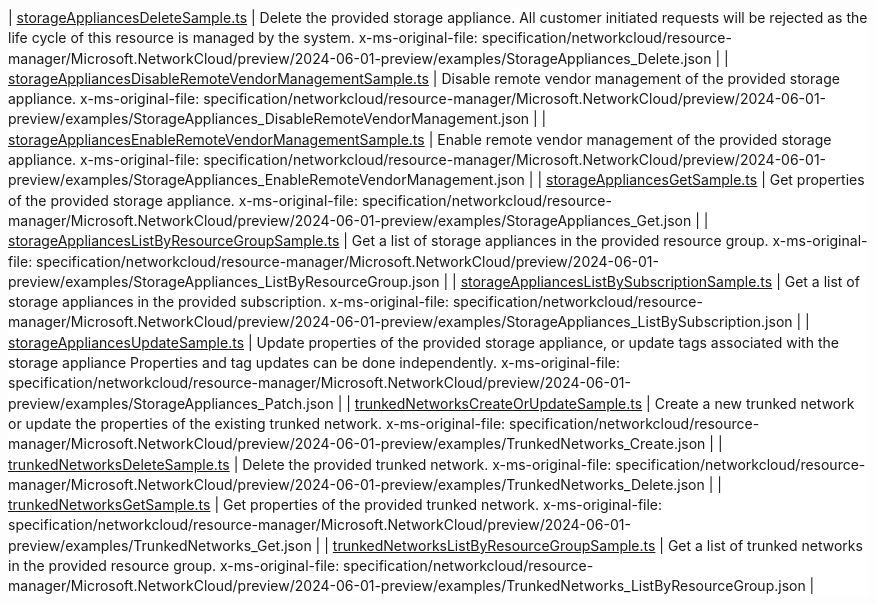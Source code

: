| [storageAppliancesDeleteSample.ts][storageappliancesdeletesample]                                                   | Delete the provided storage appliance. All customer initiated requests will be rejected as the life cycle of this resource is managed by the system. x-ms-original-file: specification/networkcloud/resource-manager/Microsoft.NetworkCloud/preview/2024-06-01-preview/examples/StorageAppliances_Delete.json                                                                                   |
| [storageAppliancesDisableRemoteVendorManagementSample.ts][storageappliancesdisableremotevendormanagementsample]     | Disable remote vendor management of the provided storage appliance. x-ms-original-file: specification/networkcloud/resource-manager/Microsoft.NetworkCloud/preview/2024-06-01-preview/examples/StorageAppliances_DisableRemoteVendorManagement.json                                                                                                                                             |
| [storageAppliancesEnableRemoteVendorManagementSample.ts][storageappliancesenableremotevendormanagementsample]       | Enable remote vendor management of the provided storage appliance. x-ms-original-file: specification/networkcloud/resource-manager/Microsoft.NetworkCloud/preview/2024-06-01-preview/examples/StorageAppliances_EnableRemoteVendorManagement.json                                                                                                                                               |
| [storageAppliancesGetSample.ts][storageappliancesgetsample]                                                         | Get properties of the provided storage appliance. x-ms-original-file: specification/networkcloud/resource-manager/Microsoft.NetworkCloud/preview/2024-06-01-preview/examples/StorageAppliances_Get.json                                                                                                                                                                                         |
| [storageAppliancesListByResourceGroupSample.ts][storageapplianceslistbyresourcegroupsample]                         | Get a list of storage appliances in the provided resource group. x-ms-original-file: specification/networkcloud/resource-manager/Microsoft.NetworkCloud/preview/2024-06-01-preview/examples/StorageAppliances_ListByResourceGroup.json                                                                                                                                                          |
| [storageAppliancesListBySubscriptionSample.ts][storageapplianceslistbysubscriptionsample]                           | Get a list of storage appliances in the provided subscription. x-ms-original-file: specification/networkcloud/resource-manager/Microsoft.NetworkCloud/preview/2024-06-01-preview/examples/StorageAppliances_ListBySubscription.json                                                                                                                                                             |
| [storageAppliancesUpdateSample.ts][storageappliancesupdatesample]                                                   | Update properties of the provided storage appliance, or update tags associated with the storage appliance Properties and tag updates can be done independently. x-ms-original-file: specification/networkcloud/resource-manager/Microsoft.NetworkCloud/preview/2024-06-01-preview/examples/StorageAppliances_Patch.json                                                                         |
| [trunkedNetworksCreateOrUpdateSample.ts][trunkednetworkscreateorupdatesample]                                       | Create a new trunked network or update the properties of the existing trunked network. x-ms-original-file: specification/networkcloud/resource-manager/Microsoft.NetworkCloud/preview/2024-06-01-preview/examples/TrunkedNetworks_Create.json                                                                                                                                                   |
| [trunkedNetworksDeleteSample.ts][trunkednetworksdeletesample]                                                       | Delete the provided trunked network. x-ms-original-file: specification/networkcloud/resource-manager/Microsoft.NetworkCloud/preview/2024-06-01-preview/examples/TrunkedNetworks_Delete.json                                                                                                                                                                                                     |
| [trunkedNetworksGetSample.ts][trunkednetworksgetsample]                                                             | Get properties of the provided trunked network. x-ms-original-file: specification/networkcloud/resource-manager/Microsoft.NetworkCloud/preview/2024-06-01-preview/examples/TrunkedNetworks_Get.json                                                                                                                                                                                             |
| [trunkedNetworksListByResourceGroupSample.ts][trunkednetworkslistbyresourcegroupsample]                             | Get a list of trunked networks in the provided resource group. x-ms-original-file: specification/networkcloud/resource-manager/Microsoft.NetworkCloud/preview/2024-06-01-preview/examples/TrunkedNetworks_ListByResourceGroup.json                                                                                                                                                              |

[agentpoolscreateorupdatesample]: https://github.com/Azure/azure-sdk-for-js/blob/main/sdk/networkcloud/arm-networkcloud/samples/v2-beta/typescript/src/agentPoolsCreateOrUpdateSample.ts
[agentpoolsdeletesample]: https://github.com/Azure/azure-sdk-for-js/blob/main/sdk/networkcloud/arm-networkcloud/samples/v2-beta/typescript/src/agentPoolsDeleteSample.ts
[agentpoolsgetsample]: https://github.com/Azure/azure-sdk-for-js/blob/main/sdk/networkcloud/arm-networkcloud/samples/v2-beta/typescript/src/agentPoolsGetSample.ts
[agentpoolslistbykubernetesclustersample]: https://github.com/Azure/azure-sdk-for-js/blob/main/sdk/networkcloud/arm-networkcloud/samples/v2-beta/typescript/src/agentPoolsListByKubernetesClusterSample.ts
[agentpoolsupdatesample]: https://github.com/Azure/azure-sdk-for-js/blob/main/sdk/networkcloud/arm-networkcloud/samples/v2-beta/typescript/src/agentPoolsUpdateSample.ts
[baremetalmachinekeysetscreateorupdatesample]: https://github.com/Azure/azure-sdk-for-js/blob/main/sdk/networkcloud/arm-networkcloud/samples/v2-beta/typescript/src/bareMetalMachineKeySetsCreateOrUpdateSample.ts
[baremetalmachinekeysetsdeletesample]: https://github.com/Azure/azure-sdk-for-js/blob/main/sdk/networkcloud/arm-networkcloud/samples/v2-beta/typescript/src/bareMetalMachineKeySetsDeleteSample.ts
[baremetalmachinekeysetsgetsample]: https://github.com/Azure/azure-sdk-for-js/blob/main/sdk/networkcloud/arm-networkcloud/samples/v2-beta/typescript/src/bareMetalMachineKeySetsGetSample.ts
[baremetalmachinekeysetslistbyclustersample]: https://github.com/Azure/azure-sdk-for-js/blob/main/sdk/networkcloud/arm-networkcloud/samples/v2-beta/typescript/src/bareMetalMachineKeySetsListByClusterSample.ts
[baremetalmachinekeysetsupdatesample]: https://github.com/Azure/azure-sdk-for-js/blob/main/sdk/networkcloud/arm-networkcloud/samples/v2-beta/typescript/src/bareMetalMachineKeySetsUpdateSample.ts
[baremetalmachinescordonsample]: https://github.com/Azure/azure-sdk-for-js/blob/main/sdk/networkcloud/arm-networkcloud/samples/v2-beta/typescript/src/bareMetalMachinesCordonSample.ts
[baremetalmachinescreateorupdatesample]: https://github.com/Azure/azure-sdk-for-js/blob/main/sdk/networkcloud/arm-networkcloud/samples/v2-beta/typescript/src/bareMetalMachinesCreateOrUpdateSample.ts
[baremetalmachinesdeletesample]: https://github.com/Azure/azure-sdk-for-js/blob/main/sdk/networkcloud/arm-networkcloud/samples/v2-beta/typescript/src/bareMetalMachinesDeleteSample.ts
[baremetalmachinesgetsample]: https://github.com/Azure/azure-sdk-for-js/blob/main/sdk/networkcloud/arm-networkcloud/samples/v2-beta/typescript/src/bareMetalMachinesGetSample.ts
[baremetalmachineslistbyresourcegroupsample]: https://github.com/Azure/azure-sdk-for-js/blob/main/sdk/networkcloud/arm-networkcloud/samples/v2-beta/typescript/src/bareMetalMachinesListByResourceGroupSample.ts
[baremetalmachineslistbysubscriptionsample]: https://github.com/Azure/azure-sdk-for-js/blob/main/sdk/networkcloud/arm-networkcloud/samples/v2-beta/typescript/src/bareMetalMachinesListBySubscriptionSample.ts
[baremetalmachinespoweroffsample]: https://github.com/Azure/azure-sdk-for-js/blob/main/sdk/networkcloud/arm-networkcloud/samples/v2-beta/typescript/src/bareMetalMachinesPowerOffSample.ts
[baremetalmachinesreimagesample]: https://github.com/Azure/azure-sdk-for-js/blob/main/sdk/networkcloud/arm-networkcloud/samples/v2-beta/typescript/src/bareMetalMachinesReimageSample.ts
[baremetalmachinesreplacesample]: https://github.com/Azure/azure-sdk-for-js/blob/main/sdk/networkcloud/arm-networkcloud/samples/v2-beta/typescript/src/bareMetalMachinesReplaceSample.ts
[baremetalmachinesrestartsample]: https://github.com/Azure/azure-sdk-for-js/blob/main/sdk/networkcloud/arm-networkcloud/samples/v2-beta/typescript/src/bareMetalMachinesRestartSample.ts
[baremetalmachinesruncommandsample]: https://github.com/Azure/azure-sdk-for-js/blob/main/sdk/networkcloud/arm-networkcloud/samples/v2-beta/typescript/src/bareMetalMachinesRunCommandSample.ts
[baremetalmachinesrundataextractssample]: https://github.com/Azure/azure-sdk-for-js/blob/main/sdk/networkcloud/arm-networkcloud/samples/v2-beta/typescript/src/bareMetalMachinesRunDataExtractsSample.ts
[baremetalmachinesrunreadcommandssample]: https://github.com/Azure/azure-sdk-for-js/blob/main/sdk/networkcloud/arm-networkcloud/samples/v2-beta/typescript/src/bareMetalMachinesRunReadCommandsSample.ts
[baremetalmachinesstartsample]: https://github.com/Azure/azure-sdk-for-js/blob/main/sdk/networkcloud/arm-networkcloud/samples/v2-beta/typescript/src/bareMetalMachinesStartSample.ts
[baremetalmachinesuncordonsample]: https://github.com/Azure/azure-sdk-for-js/blob/main/sdk/networkcloud/arm-networkcloud/samples/v2-beta/typescript/src/bareMetalMachinesUncordonSample.ts
[baremetalmachinesupdatesample]: https://github.com/Azure/azure-sdk-for-js/blob/main/sdk/networkcloud/arm-networkcloud/samples/v2-beta/typescript/src/bareMetalMachinesUpdateSample.ts
[bmckeysetscreateorupdatesample]: https://github.com/Azure/azure-sdk-for-js/blob/main/sdk/networkcloud/arm-networkcloud/samples/v2-beta/typescript/src/bmcKeySetsCreateOrUpdateSample.ts
[bmckeysetsdeletesample]: https://github.com/Azure/azure-sdk-for-js/blob/main/sdk/networkcloud/arm-networkcloud/samples/v2-beta/typescript/src/bmcKeySetsDeleteSample.ts
[bmckeysetsgetsample]: https://github.com/Azure/azure-sdk-for-js/blob/main/sdk/networkcloud/arm-networkcloud/samples/v2-beta/typescript/src/bmcKeySetsGetSample.ts
[bmckeysetslistbyclustersample]: https://github.com/Azure/azure-sdk-for-js/blob/main/sdk/networkcloud/arm-networkcloud/samples/v2-beta/typescript/src/bmcKeySetsListByClusterSample.ts
[bmckeysetsupdatesample]: https://github.com/Azure/azure-sdk-for-js/blob/main/sdk/networkcloud/arm-networkcloud/samples/v2-beta/typescript/src/bmcKeySetsUpdateSample.ts
[cloudservicesnetworkscreateorupdatesample]: https://github.com/Azure/azure-sdk-for-js/blob/main/sdk/networkcloud/arm-networkcloud/samples/v2-beta/typescript/src/cloudServicesNetworksCreateOrUpdateSample.ts
[cloudservicesnetworksdeletesample]: https://github.com/Azure/azure-sdk-for-js/blob/main/sdk/networkcloud/arm-networkcloud/samples/v2-beta/typescript/src/cloudServicesNetworksDeleteSample.ts
[cloudservicesnetworksgetsample]: https://github.com/Azure/azure-sdk-for-js/blob/main/sdk/networkcloud/arm-networkcloud/samples/v2-beta/typescript/src/cloudServicesNetworksGetSample.ts
[cloudservicesnetworkslistbyresourcegroupsample]: https://github.com/Azure/azure-sdk-for-js/blob/main/sdk/networkcloud/arm-networkcloud/samples/v2-beta/typescript/src/cloudServicesNetworksListByResourceGroupSample.ts
[cloudservicesnetworkslistbysubscriptionsample]: https://github.com/Azure/azure-sdk-for-js/blob/main/sdk/networkcloud/arm-networkcloud/samples/v2-beta/typescript/src/cloudServicesNetworksListBySubscriptionSample.ts
[cloudservicesnetworksupdatesample]: https://github.com/Azure/azure-sdk-for-js/blob/main/sdk/networkcloud/arm-networkcloud/samples/v2-beta/typescript/src/cloudServicesNetworksUpdateSample.ts
[clustermanagerscreateorupdatesample]: https://github.com/Azure/azure-sdk-for-js/blob/main/sdk/networkcloud/arm-networkcloud/samples/v2-beta/typescript/src/clusterManagersCreateOrUpdateSample.ts
[clustermanagersdeletesample]: https://github.com/Azure/azure-sdk-for-js/blob/main/sdk/networkcloud/arm-networkcloud/samples/v2-beta/typescript/src/clusterManagersDeleteSample.ts
[clustermanagersgetsample]: https://github.com/Azure/azure-sdk-for-js/blob/main/sdk/networkcloud/arm-networkcloud/samples/v2-beta/typescript/src/clusterManagersGetSample.ts
[clustermanagerslistbyresourcegroupsample]: https://github.com/Azure/azure-sdk-for-js/blob/main/sdk/networkcloud/arm-networkcloud/samples/v2-beta/typescript/src/clusterManagersListByResourceGroupSample.ts
[clustermanagerslistbysubscriptionsample]: https://github.com/Azure/azure-sdk-for-js/blob/main/sdk/networkcloud/arm-networkcloud/samples/v2-beta/typescript/src/clusterManagersListBySubscriptionSample.ts
[clustermanagersupdatesample]: https://github.com/Azure/azure-sdk-for-js/blob/main/sdk/networkcloud/arm-networkcloud/samples/v2-beta/typescript/src/clusterManagersUpdateSample.ts
[clusterscontinueupdateversionsample]: https://github.com/Azure/azure-sdk-for-js/blob/main/sdk/networkcloud/arm-networkcloud/samples/v2-beta/typescript/src/clustersContinueUpdateVersionSample.ts
[clusterscreateorupdatesample]: https://github.com/Azure/azure-sdk-for-js/blob/main/sdk/networkcloud/arm-networkcloud/samples/v2-beta/typescript/src/clustersCreateOrUpdateSample.ts
[clustersdeletesample]: https://github.com/Azure/azure-sdk-for-js/blob/main/sdk/networkcloud/arm-networkcloud/samples/v2-beta/typescript/src/clustersDeleteSample.ts
[clustersdeploysample]: https://github.com/Azure/azure-sdk-for-js/blob/main/sdk/networkcloud/arm-networkcloud/samples/v2-beta/typescript/src/clustersDeploySample.ts
[clustersgetsample]: https://github.com/Azure/azure-sdk-for-js/blob/main/sdk/networkcloud/arm-networkcloud/samples/v2-beta/typescript/src/clustersGetSample.ts
[clusterslistbyresourcegroupsample]: https://github.com/Azure/azure-sdk-for-js/blob/main/sdk/networkcloud/arm-networkcloud/samples/v2-beta/typescript/src/clustersListByResourceGroupSample.ts
[clusterslistbysubscriptionsample]: https://github.com/Azure/azure-sdk-for-js/blob/main/sdk/networkcloud/arm-networkcloud/samples/v2-beta/typescript/src/clustersListBySubscriptionSample.ts
[clustersscanruntimesample]: https://github.com/Azure/azure-sdk-for-js/blob/main/sdk/networkcloud/arm-networkcloud/samples/v2-beta/typescript/src/clustersScanRuntimeSample.ts
[clustersupdatesample]: https://github.com/Azure/azure-sdk-for-js/blob/main/sdk/networkcloud/arm-networkcloud/samples/v2-beta/typescript/src/clustersUpdateSample.ts
[clustersupdateversionsample]: https://github.com/Azure/azure-sdk-for-js/blob/main/sdk/networkcloud/arm-networkcloud/samples/v2-beta/typescript/src/clustersUpdateVersionSample.ts
[consolescreateorupdatesample]: https://github.com/Azure/azure-sdk-for-js/blob/main/sdk/networkcloud/arm-networkcloud/samples/v2-beta/typescript/src/consolesCreateOrUpdateSample.ts
[consolesdeletesample]: https://github.com/Azure/azure-sdk-for-js/blob/main/sdk/networkcloud/arm-networkcloud/samples/v2-beta/typescript/src/consolesDeleteSample.ts
[consolesgetsample]: https://github.com/Azure/azure-sdk-for-js/blob/main/sdk/networkcloud/arm-networkcloud/samples/v2-beta/typescript/src/consolesGetSample.ts
[consoleslistbyvirtualmachinesample]: https://github.com/Azure/azure-sdk-for-js/blob/main/sdk/networkcloud/arm-networkcloud/samples/v2-beta/typescript/src/consolesListByVirtualMachineSample.ts
[consolesupdatesample]: https://github.com/Azure/azure-sdk-for-js/blob/main/sdk/networkcloud/arm-networkcloud/samples/v2-beta/typescript/src/consolesUpdateSample.ts
[kubernetesclusterfeaturescreateorupdatesample]: https://github.com/Azure/azure-sdk-for-js/blob/main/sdk/networkcloud/arm-networkcloud/samples/v2-beta/typescript/src/kubernetesClusterFeaturesCreateOrUpdateSample.ts
[kubernetesclusterfeaturesdeletesample]: https://github.com/Azure/azure-sdk-for-js/blob/main/sdk/networkcloud/arm-networkcloud/samples/v2-beta/typescript/src/kubernetesClusterFeaturesDeleteSample.ts
[kubernetesclusterfeaturesgetsample]: https://github.com/Azure/azure-sdk-for-js/blob/main/sdk/networkcloud/arm-networkcloud/samples/v2-beta/typescript/src/kubernetesClusterFeaturesGetSample.ts
[kubernetesclusterfeatureslistbykubernetesclustersample]: https://github.com/Azure/azure-sdk-for-js/blob/main/sdk/networkcloud/arm-networkcloud/samples/v2-beta/typescript/src/kubernetesClusterFeaturesListByKubernetesClusterSample.ts
[kubernetesclusterfeaturesupdatesample]: https://github.com/Azure/azure-sdk-for-js/blob/main/sdk/networkcloud/arm-networkcloud/samples/v2-beta/typescript/src/kubernetesClusterFeaturesUpdateSample.ts
[kubernetesclusterscreateorupdatesample]: https://github.com/Azure/azure-sdk-for-js/blob/main/sdk/networkcloud/arm-networkcloud/samples/v2-beta/typescript/src/kubernetesClustersCreateOrUpdateSample.ts
[kubernetesclustersdeletesample]: https://github.com/Azure/azure-sdk-for-js/blob/main/sdk/networkcloud/arm-networkcloud/samples/v2-beta/typescript/src/kubernetesClustersDeleteSample.ts
[kubernetesclustersgetsample]: https://github.com/Azure/azure-sdk-for-js/blob/main/sdk/networkcloud/arm-networkcloud/samples/v2-beta/typescript/src/kubernetesClustersGetSample.ts
[kubernetesclusterslistbyresourcegroupsample]: https://github.com/Azure/azure-sdk-for-js/blob/main/sdk/networkcloud/arm-networkcloud/samples/v2-beta/typescript/src/kubernetesClustersListByResourceGroupSample.ts
[kubernetesclusterslistbysubscriptionsample]: https://github.com/Azure/azure-sdk-for-js/blob/main/sdk/networkcloud/arm-networkcloud/samples/v2-beta/typescript/src/kubernetesClustersListBySubscriptionSample.ts
[kubernetesclustersrestartnodesample]: https://github.com/Azure/azure-sdk-for-js/blob/main/sdk/networkcloud/arm-networkcloud/samples/v2-beta/typescript/src/kubernetesClustersRestartNodeSample.ts
[kubernetesclustersupdatesample]: https://github.com/Azure/azure-sdk-for-js/blob/main/sdk/networkcloud/arm-networkcloud/samples/v2-beta/typescript/src/kubernetesClustersUpdateSample.ts
[l2networkscreateorupdatesample]: https://github.com/Azure/azure-sdk-for-js/blob/main/sdk/networkcloud/arm-networkcloud/samples/v2-beta/typescript/src/l2NetworksCreateOrUpdateSample.ts
[l2networksdeletesample]: https://github.com/Azure/azure-sdk-for-js/blob/main/sdk/networkcloud/arm-networkcloud/samples/v2-beta/typescript/src/l2NetworksDeleteSample.ts
[l2networksgetsample]: https://github.com/Azure/azure-sdk-for-js/blob/main/sdk/networkcloud/arm-networkcloud/samples/v2-beta/typescript/src/l2NetworksGetSample.ts
[l2networkslistbyresourcegroupsample]: https://github.com/Azure/azure-sdk-for-js/blob/main/sdk/networkcloud/arm-networkcloud/samples/v2-beta/typescript/src/l2NetworksListByResourceGroupSample.ts
[l2networkslistbysubscriptionsample]: https://github.com/Azure/azure-sdk-for-js/blob/main/sdk/networkcloud/arm-networkcloud/samples/v2-beta/typescript/src/l2NetworksListBySubscriptionSample.ts
[l2networksupdatesample]: https://github.com/Azure/azure-sdk-for-js/blob/main/sdk/networkcloud/arm-networkcloud/samples/v2-beta/typescript/src/l2NetworksUpdateSample.ts
[l3networkscreateorupdatesample]: https://github.com/Azure/azure-sdk-for-js/blob/main/sdk/networkcloud/arm-networkcloud/samples/v2-beta/typescript/src/l3NetworksCreateOrUpdateSample.ts
[l3networksdeletesample]: https://github.com/Azure/azure-sdk-for-js/blob/main/sdk/networkcloud/arm-networkcloud/samples/v2-beta/typescript/src/l3NetworksDeleteSample.ts
[l3networksgetsample]: https://github.com/Azure/azure-sdk-for-js/blob/main/sdk/networkcloud/arm-networkcloud/samples/v2-beta/typescript/src/l3NetworksGetSample.ts
[l3networkslistbyresourcegroupsample]: https://github.com/Azure/azure-sdk-for-js/blob/main/sdk/networkcloud/arm-networkcloud/samples/v2-beta/typescript/src/l3NetworksListByResourceGroupSample.ts
[l3networkslistbysubscriptionsample]: https://github.com/Azure/azure-sdk-for-js/blob/main/sdk/networkcloud/arm-networkcloud/samples/v2-beta/typescript/src/l3NetworksListBySubscriptionSample.ts
[l3networksupdatesample]: https://github.com/Azure/azure-sdk-for-js/blob/main/sdk/networkcloud/arm-networkcloud/samples/v2-beta/typescript/src/l3NetworksUpdateSample.ts
[metricsconfigurationscreateorupdatesample]: https://github.com/Azure/azure-sdk-for-js/blob/main/sdk/networkcloud/arm-networkcloud/samples/v2-beta/typescript/src/metricsConfigurationsCreateOrUpdateSample.ts
[metricsconfigurationsdeletesample]: https://github.com/Azure/azure-sdk-for-js/blob/main/sdk/networkcloud/arm-networkcloud/samples/v2-beta/typescript/src/metricsConfigurationsDeleteSample.ts
[metricsconfigurationsgetsample]: https://github.com/Azure/azure-sdk-for-js/blob/main/sdk/networkcloud/arm-networkcloud/samples/v2-beta/typescript/src/metricsConfigurationsGetSample.ts
[metricsconfigurationslistbyclustersample]: https://github.com/Azure/azure-sdk-for-js/blob/main/sdk/networkcloud/arm-networkcloud/samples/v2-beta/typescript/src/metricsConfigurationsListByClusterSample.ts
[metricsconfigurationsupdatesample]: https://github.com/Azure/azure-sdk-for-js/blob/main/sdk/networkcloud/arm-networkcloud/samples/v2-beta/typescript/src/metricsConfigurationsUpdateSample.ts
[operationslistsample]: https://github.com/Azure/azure-sdk-for-js/blob/main/sdk/networkcloud/arm-networkcloud/samples/v2-beta/typescript/src/operationsListSample.ts
[rackskusgetsample]: https://github.com/Azure/azure-sdk-for-js/blob/main/sdk/networkcloud/arm-networkcloud/samples/v2-beta/typescript/src/rackSkusGetSample.ts
[rackskuslistbysubscriptionsample]: https://github.com/Azure/azure-sdk-for-js/blob/main/sdk/networkcloud/arm-networkcloud/samples/v2-beta/typescript/src/rackSkusListBySubscriptionSample.ts
[rackscreateorupdatesample]: https://github.com/Azure/azure-sdk-for-js/blob/main/sdk/networkcloud/arm-networkcloud/samples/v2-beta/typescript/src/racksCreateOrUpdateSample.ts
[racksdeletesample]: https://github.com/Azure/azure-sdk-for-js/blob/main/sdk/networkcloud/arm-networkcloud/samples/v2-beta/typescript/src/racksDeleteSample.ts
[racksgetsample]: https://github.com/Azure/azure-sdk-for-js/blob/main/sdk/networkcloud/arm-networkcloud/samples/v2-beta/typescript/src/racksGetSample.ts
[rackslistbyresourcegroupsample]: https://github.com/Azure/azure-sdk-for-js/blob/main/sdk/networkcloud/arm-networkcloud/samples/v2-beta/typescript/src/racksListByResourceGroupSample.ts
[rackslistbysubscriptionsample]: https://github.com/Azure/azure-sdk-for-js/blob/main/sdk/networkcloud/arm-networkcloud/samples/v2-beta/typescript/src/racksListBySubscriptionSample.ts
[racksupdatesample]: https://github.com/Azure/azure-sdk-for-js/blob/main/sdk/networkcloud/arm-networkcloud/samples/v2-beta/typescript/src/racksUpdateSample.ts
[storageappliancescreateorupdatesample]: https://github.com/Azure/azure-sdk-for-js/blob/main/sdk/networkcloud/arm-networkcloud/samples/v2-beta/typescript/src/storageAppliancesCreateOrUpdateSample.ts
[storageappliancesdeletesample]: https://github.com/Azure/azure-sdk-for-js/blob/main/sdk/networkcloud/arm-networkcloud/samples/v2-beta/typescript/src/storageAppliancesDeleteSample.ts
[storageappliancesdisableremotevendormanagementsample]: https://github.com/Azure/azure-sdk-for-js/blob/main/sdk/networkcloud/arm-networkcloud/samples/v2-beta/typescript/src/storageAppliancesDisableRemoteVendorManagementSample.ts
[storageappliancesenableremotevendormanagementsample]: https://github.com/Azure/azure-sdk-for-js/blob/main/sdk/networkcloud/arm-networkcloud/samples/v2-beta/typescript/src/storageAppliancesEnableRemoteVendorManagementSample.ts
[storageappliancesgetsample]: https://github.com/Azure/azure-sdk-for-js/blob/main/sdk/networkcloud/arm-networkcloud/samples/v2-beta/typescript/src/storageAppliancesGetSample.ts
[storageapplianceslistbyresourcegroupsample]: https://github.com/Azure/azure-sdk-for-js/blob/main/sdk/networkcloud/arm-networkcloud/samples/v2-beta/typescript/src/storageAppliancesListByResourceGroupSample.ts
[storageapplianceslistbysubscriptionsample]: https://github.com/Azure/azure-sdk-for-js/blob/main/sdk/networkcloud/arm-networkcloud/samples/v2-beta/typescript/src/storageAppliancesListBySubscriptionSample.ts
[storageappliancesupdatesample]: https://github.com/Azure/azure-sdk-for-js/blob/main/sdk/networkcloud/arm-networkcloud/samples/v2-beta/typescript/src/storageAppliancesUpdateSample.ts
[trunkednetworkscreateorupdatesample]: https://github.com/Azure/azure-sdk-for-js/blob/main/sdk/networkcloud/arm-networkcloud/samples/v2-beta/typescript/src/trunkedNetworksCreateOrUpdateSample.ts
[trunkednetworksdeletesample]: https://github.com/Azure/azure-sdk-for-js/blob/main/sdk/networkcloud/arm-networkcloud/samples/v2-beta/typescript/src/trunkedNetworksDeleteSample.ts
[trunkednetworksgetsample]: https://github.com/Azure/azure-sdk-for-js/blob/main/sdk/networkcloud/arm-networkcloud/samples/v2-beta/typescript/src/trunkedNetworksGetSample.ts
[trunkednetworkslistbyresourcegroupsample]: https://github.com/Azure/azure-sdk-for-js/blob/main/sdk/networkcloud/arm-networkcloud/samples/v2-beta/typescript/src/trunkedNetworksListByResourceGroupSample.ts
[trunkednetworkslistbysubscriptionsample]: https://github.com/Azure/azure-sdk-for-js/blob/main/sdk/networkcloud/arm-networkcloud/samples/v2-beta/typescript/src/trunkedNetworksListBySubscriptionSample.ts
[trunkednetworksupdatesample]: https://github.com/Azure/azure-sdk-for-js/blob/main/sdk/networkcloud/arm-networkcloud/samples/v2-beta/typescript/src/trunkedNetworksUpdateSample.ts
[virtualmachinescreateorupdatesample]: https://github.com/Azure/azure-sdk-for-js/blob/main/sdk/networkcloud/arm-networkcloud/samples/v2-beta/typescript/src/virtualMachinesCreateOrUpdateSample.ts
[virtualmachinesdeletesample]: https://github.com/Azure/azure-sdk-for-js/blob/main/sdk/networkcloud/arm-networkcloud/samples/v2-beta/typescript/src/virtualMachinesDeleteSample.ts
[virtualmachinesgetsample]: https://github.com/Azure/azure-sdk-for-js/blob/main/sdk/networkcloud/arm-networkcloud/samples/v2-beta/typescript/src/virtualMachinesGetSample.ts
[virtualmachineslistbyresourcegroupsample]: https://github.com/Azure/azure-sdk-for-js/blob/main/sdk/networkcloud/arm-networkcloud/samples/v2-beta/typescript/src/virtualMachinesListByResourceGroupSample.ts
[virtualmachineslistbysubscriptionsample]: https://github.com/Azure/azure-sdk-for-js/blob/main/sdk/networkcloud/arm-networkcloud/samples/v2-beta/typescript/src/virtualMachinesListBySubscriptionSample.ts
[virtualmachinespoweroffsample]: https://github.com/Azure/azure-sdk-for-js/blob/main/sdk/networkcloud/arm-networkcloud/samples/v2-beta/typescript/src/virtualMachinesPowerOffSample.ts
[virtualmachinesreimagesample]: https://github.com/Azure/azure-sdk-for-js/blob/main/sdk/networkcloud/arm-networkcloud/samples/v2-beta/typescript/src/virtualMachinesReimageSample.ts
[virtualmachinesrestartsample]: https://github.com/Azure/azure-sdk-for-js/blob/main/sdk/networkcloud/arm-networkcloud/samples/v2-beta/typescript/src/virtualMachinesRestartSample.ts
[virtualmachinesstartsample]: https://github.com/Azure/azure-sdk-for-js/blob/main/sdk/networkcloud/arm-networkcloud/samples/v2-beta/typescript/src/virtualMachinesStartSample.ts
[virtualmachinesupdatesample]: https://github.com/Azure/azure-sdk-for-js/blob/main/sdk/networkcloud/arm-networkcloud/samples/v2-beta/typescript/src/virtualMachinesUpdateSample.ts
[volumescreateorupdatesample]: https://github.com/Azure/azure-sdk-for-js/blob/main/sdk/networkcloud/arm-networkcloud/samples/v2-beta/typescript/src/volumesCreateOrUpdateSample.ts
[volumesdeletesample]: https://github.com/Azure/azure-sdk-for-js/blob/main/sdk/networkcloud/arm-networkcloud/samples/v2-beta/typescript/src/volumesDeleteSample.ts
[volumesgetsample]: https://github.com/Azure/azure-sdk-for-js/blob/main/sdk/networkcloud/arm-networkcloud/samples/v2-beta/typescript/src/volumesGetSample.ts
[volumeslistbyresourcegroupsample]: https://github.com/Azure/azure-sdk-for-js/blob/main/sdk/networkcloud/arm-networkcloud/samples/v2-beta/typescript/src/volumesListByResourceGroupSample.ts
[volumeslistbysubscriptionsample]: https://github.com/Azure/azure-sdk-for-js/blob/main/sdk/networkcloud/arm-networkcloud/samples/v2-beta/typescript/src/volumesListBySubscriptionSample.ts
[volumesupdatesample]: https://github.com/Azure/azure-sdk-for-js/blob/main/sdk/networkcloud/arm-networkcloud/samples/v2-beta/typescript/src/volumesUpdateSample.ts
[apiref]: https://learn.microsoft.com/javascript/api/@azure/arm-networkcloud?view=azure-node-preview
[freesub]: https://azure.microsoft.com/free/
[package]: https://github.com/Azure/azure-sdk-for-js/tree/main/sdk/networkcloud/arm-networkcloud/README.md
[typescript]: https://www.typescriptlang.org/docs/home.html